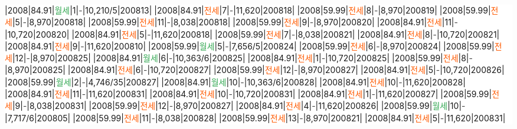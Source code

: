 |2008|84.91|<span style="color:#34a853">월세</span>|1|<span style="color:#444444">-</span>|10,210/5|200813|
|2008|84.91|<span style="color:#ff5a00">전세</span>|7|<span style="color:#444444">-</span>|11,620|200818|
|2008|59.99|<span style="color:#ff5a00">전세</span>|8|<span style="color:#444444">-</span>|8,970|200819|
|2008|59.99|<span style="color:#ff5a00">전세</span>|5|<span style="color:#444444">-</span>|8,970|200818|
|2008|59.99|<span style="color:#ff5a00">전세</span>|11|<span style="color:#444444">-</span>|8,038|200818|
|2008|59.99|<span style="color:#ff5a00">전세</span>|9|<span style="color:#444444">-</span>|8,970|200820|
|2008|84.91|<span style="color:#ff5a00">전세</span>|11|<span style="color:#444444">-</span>|10,720|200820|
|2008|84.91|<span style="color:#ff5a00">전세</span>|5|<span style="color:#444444">-</span>|11,620|200818|
|2008|59.99|<span style="color:#ff5a00">전세</span>|7|<span style="color:#444444">-</span>|8,038|200821|
|2008|84.91|<span style="color:#ff5a00">전세</span>|8|<span style="color:#444444">-</span>|10,720|200821|
|2008|84.91|<span style="color:#ff5a00">전세</span>|9|<span style="color:#444444">-</span>|11,620|200810|
|2008|59.99|<span style="color:#34a853">월세</span>|5|<span style="color:#444444">-</span>|7,656/5|200824|
|2008|59.99|<span style="color:#ff5a00">전세</span>|6|<span style="color:#444444">-</span>|8,970|200824|
|2008|59.99|<span style="color:#ff5a00">전세</span>|12|<span style="color:#444444">-</span>|8,970|200825|
|2008|84.91|<span style="color:#34a853">월세</span>|6|<span style="color:#444444">-</span>|10,363/6|200825|
|2008|84.91|<span style="color:#ff5a00">전세</span>|1|<span style="color:#444444">-</span>|10,720|200825|
|2008|59.99|<span style="color:#ff5a00">전세</span>|8|<span style="color:#444444">-</span>|8,970|200825|
|2008|84.91|<span style="color:#ff5a00">전세</span>|6|<span style="color:#444444">-</span>|10,720|200827|
|2008|59.99|<span style="color:#ff5a00">전세</span>|12|<span style="color:#444444">-</span>|8,970|200827|
|2008|84.91|<span style="color:#ff5a00">전세</span>|5|<span style="color:#444444">-</span>|10,720|200826|
|2008|59.99|<span style="color:#34a853">월세</span>|2|<span style="color:#444444">-</span>|4,746/35|200827|
|2008|84.91|<span style="color:#34a853">월세</span>|10|<span style="color:#444444">-</span>|10,363/6|200828|
|2008|84.91|<span style="color:#ff5a00">전세</span>|10|<span style="color:#444444">-</span>|11,620|200828|
|2008|84.91|<span style="color:#ff5a00">전세</span>|11|<span style="color:#444444">-</span>|11,620|200831|
|2008|84.91|<span style="color:#ff5a00">전세</span>|10|<span style="color:#444444">-</span>|10,720|200831|
|2008|84.91|<span style="color:#ff5a00">전세</span>|1|<span style="color:#444444">-</span>|11,620|200827|
|2008|59.99|<span style="color:#ff5a00">전세</span>|9|<span style="color:#444444">-</span>|8,038|200831|
|2008|59.99|<span style="color:#ff5a00">전세</span>|12|<span style="color:#444444">-</span>|8,970|200827|
|2008|84.91|<span style="color:#ff5a00">전세</span>|4|<span style="color:#444444">-</span>|11,620|200826|
|2008|59.99|<span style="color:#34a853">월세</span>|10|<span style="color:#444444">-</span>|7,717/6|200805|
|2008|59.99|<span style="color:#ff5a00">전세</span>|11|<span style="color:#444444">-</span>|8,038|200828|
|2008|59.99|<span style="color:#ff5a00">전세</span>|13|<span style="color:#444444">-</span>|8,970|200821|
|2008|84.91|<span style="color:#ff5a00">전세</span>|5|<span style="color:#444444">-</span>|11,620|200831|
